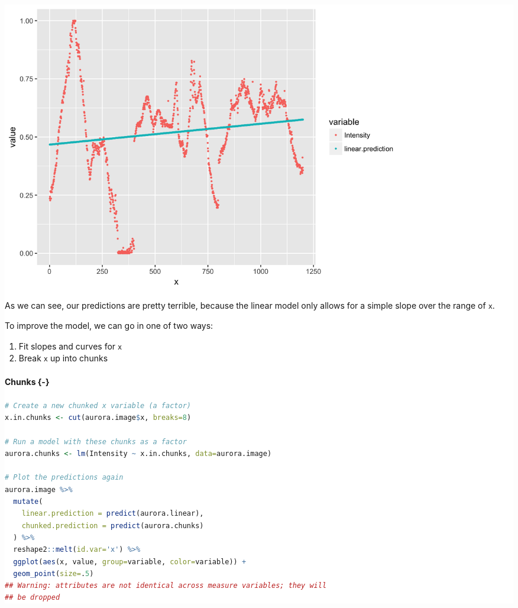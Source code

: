 <img src="linear-models_files/figure-html/unnamed-chunk-15-1.png" width="672" />

As we can see, our predictions are pretty terrible, because the linear model only allows for a simple slope over the range of `x`.

To improve the model, we can go in one of two ways: 

1. Fit slopes and curves for `x`
2. Break `x` up into chunks



#### Chunks {-}



```r
# Create a new chunked x variable (a factor)
x.in.chunks <- cut(aurora.image$x, breaks=8)

# Run a model with these chunks as a factor
aurora.chunks <- lm(Intensity ~ x.in.chunks, data=aurora.image)

# Plot the predictions again
aurora.image %>% 
  mutate(
    linear.prediction = predict(aurora.linear),
    chunked.prediction = predict(aurora.chunks)
  ) %>% 
  reshape2::melt(id.var='x') %>% 
  ggplot(aes(x, value, group=variable, color=variable)) + 
  geom_point(size=.5)
## Warning: attributes are not identical across measure variables; they will
## be dropped
```
